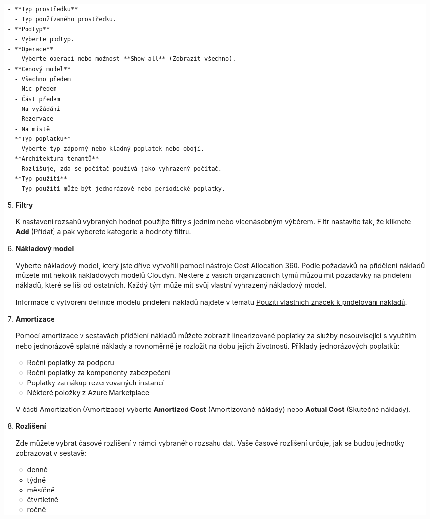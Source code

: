      - **Typ prostředku**
       - Typ používaného prostředku.
     - **Podtyp**
       - Vyberte podtyp.
     - **Operace**
       - Vyberte operaci nebo možnost **Show all** (Zobrazit všechno).
     - **Cenový model**
       - Všechno předem
       - Nic předem
       - Část předem
       - Na vyžádání
       - Rezervace
       - Na místě
     - **Typ poplatku**
       - Vyberte typ záporný nebo kladný poplatek nebo obojí.
     - **Architektura tenantů**
       - Rozlišuje, zda se počítač používá jako vyhrazený počítač.
     - **Typ použití**
       - Typ použití může být jednorázové nebo periodické poplatky.

5. **Filtry**

    K nastavení rozsahů vybraných hodnot použijte filtry s jedním nebo vícenásobným výběrem. Filtr nastavíte tak, že kliknete **Add** (Přidat) a pak vyberete kategorie a hodnoty filtru.

6. **Nákladový model**

    Vyberte nákladový model, který jste dříve vytvořili pomocí nástroje Cost Allocation 360. Podle požadavků na přidělení nákladů můžete mít několik nákladových modelů Cloudyn. Některé z vašich organizačních týmů můžou mít požadavky na přidělení nákladů, které se liší od ostatních. Každý tým může mít svůj vlastní vyhrazený nákladový model.

    Informace o vytvoření definice modelu přidělení nákladů najdete v tématu [Použití vlastních značek k přidělování nákladů](tutorial-manage-costs.md#use-custom-tags-to-allocate-costs).

7. **Amortizace**

    Pomocí amortizace v sestavách přidělení nákladů můžete zobrazit linearizované poplatky za služby nesouvisející s využitím nebo jednorázově splatné náklady a rovnoměrně je rozložit na dobu jejich životnosti. Příklady jednorázových poplatků:
    - Roční poplatky za podporu
    - Roční poplatky za komponenty zabezpečení
    - Poplatky za nákup rezervovaných instancí
    - Některé položky z Azure Marketplace

   V části Amortization (Amortizace) vyberte **Amortized Cost** (Amortizované náklady) nebo **Actual Cost** (Skutečné náklady).

8. **Rozlišení**

    Zde můžete vybrat časové rozlišení v rámci vybraného rozsahu dat. Vaše časové rozlišení určuje, jak se budou jednotky zobrazovat v sestavě:
    - denně
    - týdně
    - měsíčně
    - čtvrtletně
    - ročně
